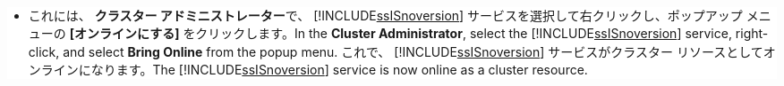 -   <span data-ttu-id="00ac0-181">これには、 **クラスター アドミニストレーター**で、 [!INCLUDE[ssISnoversion](../includes/ssisnoversion-md.md)] サービスを選択して右クリックし、ポップアップ メニューの **[オンラインにする]** をクリックします。</span><span class="sxs-lookup"><span data-stu-id="00ac0-181">In the **Cluster Administrator**, select the [!INCLUDE[ssISnoversion](../includes/ssisnoversion-md.md)] service, right-click, and select **Bring Online** from the popup menu.</span></span> <span data-ttu-id="00ac0-182">これで、 [!INCLUDE[ssISnoversion](../includes/ssisnoversion-md.md)] サービスがクラスター リソースとしてオンラインになります。</span><span class="sxs-lookup"><span data-stu-id="00ac0-182">The [!INCLUDE[ssISnoversion](../includes/ssisnoversion-md.md)] service is now online as a cluster resource.</span></span>  
  
  

